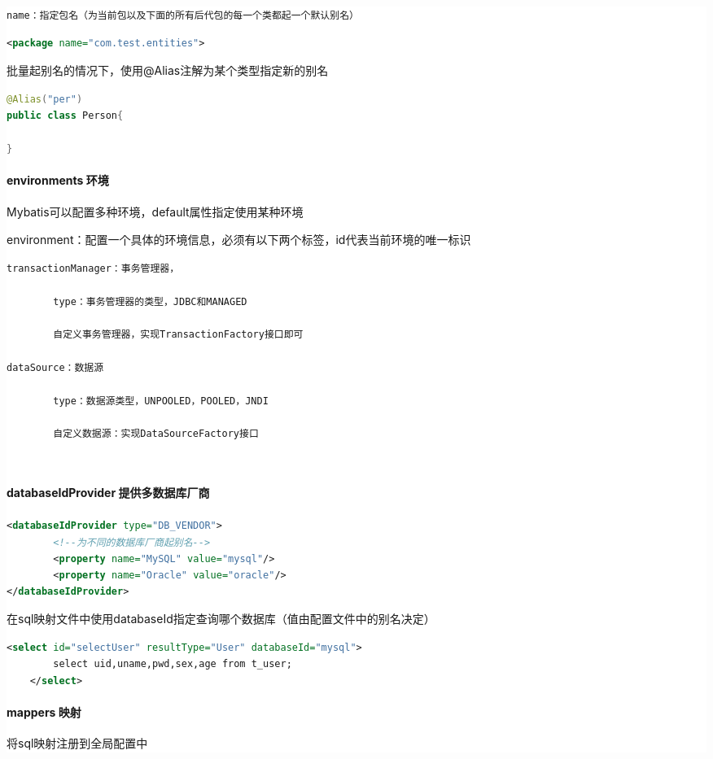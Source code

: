 	name：指定包名（为当前包以及下面的所有后代包的每一个类都起一个默认别名）

```xml
<package name="com.test.entities">
```

批量起别名的情况下，使用@Alias注解为某个类型指定新的别名

```java
@Alias("per")
public class Person{
    
}
```



#### environments 环境

Mybatis可以配置多种环境，default属性指定使用某种环境

environment：配置一个具体的环境信息，必须有以下两个标签，id代表当前环境的唯一标识

	transactionManager：事务管理器，
	
			type：事务管理器的类型，JDBC和MANAGED
	
			自定义事务管理器，实现TransactionFactory接口即可
	
	dataSource：数据源
	
			type：数据源类型，UNPOOLED，POOLED，JNDI	
	
			自定义数据源：实现DataSourceFactory接口


​		

#### databaseIdProvider 提供多数据库厂商

```xml
<databaseIdProvider type="DB_VENDOR">
        <!--为不同的数据库厂商起别名-->
        <property name="MySQL" value="mysql"/>
        <property name="Oracle" value="oracle"/>
</databaseIdProvider>
```



在sql映射文件中使用databaseId指定查询哪个数据库（值由配置文件中的别名决定）

```xml
<select id="selectUser" resultType="User" databaseId="mysql">
        select uid,uname,pwd,sex,age from t_user;
    </select>
```



#### mappers 映射

将sql映射注册到全局配置中
